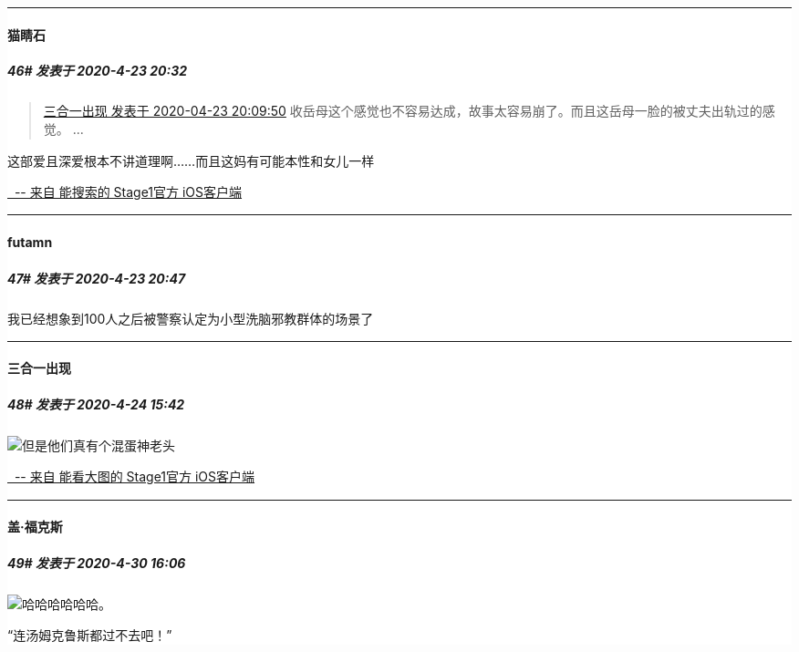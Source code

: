 




-----

####  猫睛石  
##### 46#       发表于 2020-4-23 20:32



<blockquote><a href="httphttps://bbs.saraba1st.com/2b/forum.php?mod=redirect&amp;goto=findpost&amp;pid=47180058&amp;ptid=1905601" target="_blank">三合一出现 发表于 2020-04-23 20:09:50</a>
收岳母这个感觉也不容易达成，故事太容易崩了。而且这岳母一脸的被丈夫出轨过的感觉。 ...</blockquote>这部爱且深爱根本不讲道理啊……而且这妈有可能本性和女儿一样

[  -- 来自 能搜索的 Stage1官方 iOS客户端](https://itunes.apple.com/fi/app/saraba1st/id1221237470?mt=8)







-----

####  futamn  
##### 47#       发表于 2020-4-23 20:47




我已经想象到100人之后被警察认定为小型洗脑邪教群体的场景了







-----

####  三合一出现  
##### 48#       发表于 2020-4-24 15:42



<img src="https://static.saraba1st.com/image/smiley/face2017/018.png" referrerpolicy="no-referrer">但是他们真有个混蛋神老头

[  -- 来自 能看大图的 Stage1官方 iOS客户端](https://itunes.apple.com/fi/app/saraba1st/id1221237470?mt=8)







-----

####  盖·福克斯  
##### 49#       发表于 2020-4-30 16:06



<img src="https://static.saraba1st.com/image/smiley/face2017/053.png" referrerpolicy="no-referrer">哈哈哈哈哈哈。

“连汤姆克鲁斯都过不去吧！”
